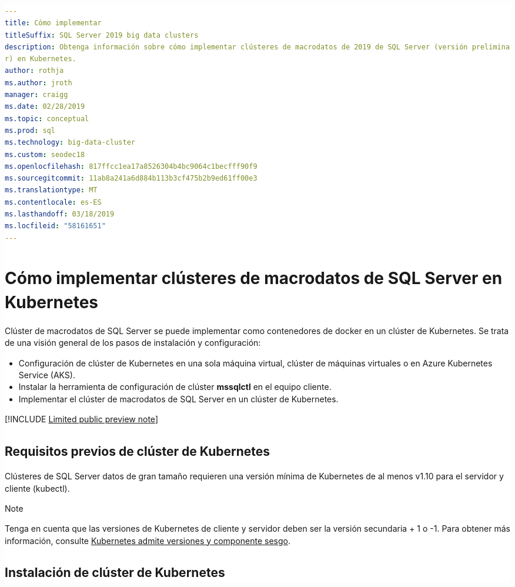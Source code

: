 ```yaml
---
title: Cómo implementar
titleSuffix: SQL Server 2019 big data clusters
description: Obtenga información sobre cómo implementar clústeres de macrodatos de 2019 de SQL Server (versión preliminar) en Kubernetes.
author: rothja
ms.author: jroth
manager: craigg
ms.date: 02/28/2019
ms.topic: conceptual
ms.prod: sql
ms.technology: big-data-cluster
ms.custom: seodec18
ms.openlocfilehash: 817ffcc1ea17a8526304b4bc9064c1becfff90f9
ms.sourcegitcommit: 11ab8a241a6d884b113b3cf475b2b9ed61ff00e3
ms.translationtype: MT
ms.contentlocale: es-ES
ms.lasthandoff: 03/18/2019
ms.locfileid: "58161651"
---
```

# <a name="how-to-deploy-sql-server-big-data-clusters-on-kubernetes"></a>Cómo implementar clústeres de macrodatos de SQL Server en Kubernetes

Clúster de macrodatos de SQL Server se puede implementar como contenedores de docker en un clúster de Kubernetes. Se trata de una visión general de los pasos de instalación y configuración:

- Configuración de clúster de Kubernetes en una sola máquina virtual, clúster de máquinas virtuales o en Azure Kubernetes Service (AKS).
- Instalar la herramienta de configuración de clúster **mssqlctl** en el equipo cliente.
- Implementar el clúster de macrodatos de SQL Server en un clúster de Kubernetes.

[!INCLUDE [Limited public preview note](../includes/big-data-cluster-preview-note.md)]

## <a id="prereqs"></a> Requisitos previos de clúster de Kubernetes

Clústeres de SQL Server datos de gran tamaño requieren una versión mínima de Kubernetes de al menos v1.10 para el servidor y cliente (kubectl).

> [!NOTE]
> Tenga en cuenta que las versiones de Kubernetes de cliente y servidor deben ser la versión secundaria + 1 o -1. Para obtener más información, consulte [Kubernetes admite versiones y componente sesgo](https://github.com/kubernetes/community/blob/master/contributors/design-proposals/release/versioning.md#supported-releases-and-component-skew).

## <a id="kubernetes"></a> Instalación de clúster de Kubernetes
